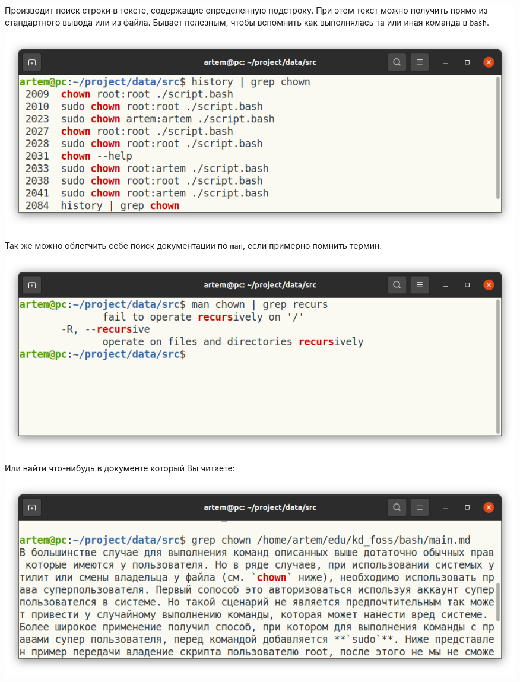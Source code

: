 Производит поиск строки в тексте, содержащие определенную подстроку. При этом текст можно получить прямо из стандартного вывода или из файла. Бывает полезным, чтобы вспомнить как выполнялась та или иная команда в `bash`. 

![grep history](/graphics/grep_history.png)

Так же можно облегчить себе поиск документации по `man`, если примерно помнить термин.

![grep man](/graphics/grep_man.png)

Или найти что-нибудь в документе который Вы читаете:

![grep file](/graphics/grep_file.png)
